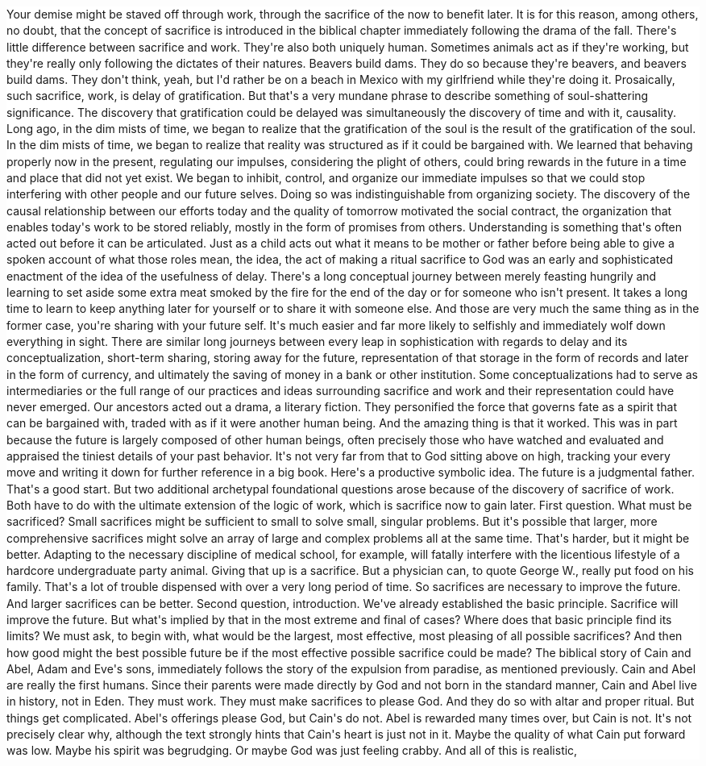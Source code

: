 Your demise might be staved off through work, through the sacrifice of the now to benefit later. It is for this reason, among others, no doubt, that the concept of sacrifice is introduced in the biblical chapter immediately following the drama of the fall. There's little difference between sacrifice and work. They're also both uniquely human. Sometimes animals act as if they're working, but they're really only following the dictates of their natures. Beavers build dams. They do so because they're beavers, and beavers build dams. They don't think, yeah, but I'd rather be on a beach in Mexico with my girlfriend while they're doing it. Prosaically, such sacrifice, work, is delay of gratification. But that's a very mundane phrase to describe something of soul-shattering significance. The discovery that gratification could be delayed was simultaneously the discovery of time and with it, causality. Long ago, in the dim mists of time, we began to realize that the gratification of the soul is the result of the gratification of the soul. In the dim mists of time, we began to realize that reality was structured as if it could be bargained with. We learned that behaving properly now in the present, regulating our impulses, considering the plight of others, could bring rewards in the future in a time and place that did not yet exist. We began to inhibit, control, and organize our immediate impulses so that we could stop interfering with other people and our future selves. Doing so was indistinguishable from organizing society. The discovery of the causal relationship between our efforts today and the quality of tomorrow motivated the social contract, the organization that enables today's work to be stored reliably, mostly in the form of promises from others. Understanding is something that's often acted out before it can be articulated. Just as a child acts out what it means to be mother or father before being able to give a spoken account of what those roles mean, the idea, the act of making a ritual sacrifice to God was an early and sophisticated enactment of the idea of the usefulness of delay. There's a long conceptual journey between merely feasting hungrily and learning to set aside some extra meat smoked by the fire for the end of the day or for someone who isn't present. It takes a long time to learn to keep anything later for yourself or to share it with someone else. And those are very much the same thing as in the former case, you're sharing with your future self. It's much easier and far more likely to selfishly and immediately wolf down everything in sight. There are similar long journeys between every leap in sophistication with regards to delay and its conceptualization, short-term sharing, storing away for the future, representation of that storage in the form of records and later in the form of currency, and ultimately the saving of money in a bank or other institution. Some conceptualizations had to serve as intermediaries or the full range of our practices and ideas surrounding sacrifice and work and their representation could have never emerged. Our ancestors acted out a drama, a literary fiction. They personified the force that governs fate as a spirit that can be bargained with, traded with as if it were another human being. And the amazing thing is that it worked. This was in part because the future is largely composed of other human beings, often precisely those who have watched and evaluated and appraised the tiniest details of your past behavior. It's not very far from that to God sitting above on high, tracking your every move and writing it down for further reference in a big book. Here's a productive symbolic idea. The future is a judgmental father. That's a good start. But two additional archetypal foundational questions arose because of the discovery of sacrifice of work. Both have to do with the ultimate extension of the logic of work, which is sacrifice now to gain later. First question. What must be sacrificed? Small sacrifices might be sufficient to small to solve small, singular problems. But it's possible that larger, more comprehensive sacrifices might solve an array of large and complex problems all at the same time. That's harder, but it might be better. Adapting to the necessary discipline of medical school, for example, will fatally interfere with the licentious lifestyle of a hardcore undergraduate party animal. Giving that up is a sacrifice. But a physician can, to quote George W., really put food on his family. That's a lot of trouble dispensed with over a very long period of time. So sacrifices are necessary to improve the future. And larger sacrifices can be better. Second question, introduction. We've already established the basic principle. Sacrifice will improve the future. But what's implied by that in the most extreme and final of cases? Where does that basic principle find its limits? We must ask, to begin with, what would be the largest, most effective, most pleasing of all possible sacrifices? And then how good might the best possible future be if the most effective possible sacrifice could be made? The biblical story of Cain and Abel, Adam and Eve's sons, immediately follows the story of the expulsion from paradise, as mentioned previously. Cain and Abel are really the first humans. Since their parents were made directly by God and not born in the standard manner, Cain and Abel live in history, not in Eden. They must work. They must make sacrifices to please God. And they do so with altar and proper ritual. But things get complicated. Abel's offerings please God, but Cain's do not. Abel is rewarded many times over, but Cain is not. It's not precisely clear why, although the text strongly hints that Cain's heart is just not in it. Maybe the quality of what Cain put forward was low. Maybe his spirit was begrudging. Or maybe God was just feeling crabby. And all of this is realistic,
